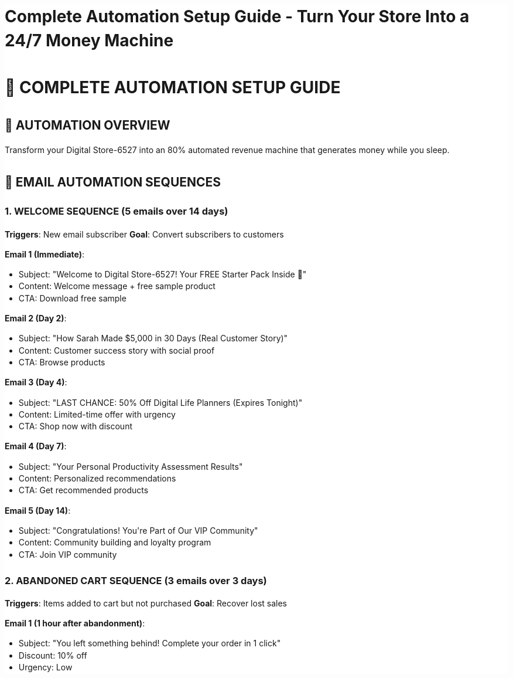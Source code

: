 # Complete Automation Setup Guide - Turn Your Store Into a 24/7 Money Machine


# 🤖 COMPLETE AUTOMATION SETUP GUIDE

## 🎯 AUTOMATION OVERVIEW
Transform your Digital Store-6527 into an 80% automated revenue machine that generates money while you sleep.

## 📧 EMAIL AUTOMATION SEQUENCES

### 1. WELCOME SEQUENCE (5 emails over 14 days)
**Triggers**: New email subscriber
**Goal**: Convert subscribers to customers

**Email 1 (Immediate)**:
- Subject: "Welcome to Digital Store-6527! Your FREE Starter Pack Inside 🎁"
- Content: Welcome message + free sample product
- CTA: Download free sample

**Email 2 (Day 2)**:
- Subject: "How Sarah Made $5,000 in 30 Days (Real Customer Story)"
- Content: Customer success story with social proof
- CTA: Browse products

**Email 3 (Day 4)**:
- Subject: "LAST CHANCE: 50% Off Digital Life Planners (Expires Tonight)"
- Content: Limited-time offer with urgency
- CTA: Shop now with discount

**Email 4 (Day 7)**:
- Subject: "Your Personal Productivity Assessment Results"
- Content: Personalized recommendations
- CTA: Get recommended products

**Email 5 (Day 14)**:
- Subject: "Congratulations! You're Part of Our VIP Community"
- Content: Community building and loyalty program
- CTA: Join VIP community

### 2. ABANDONED CART SEQUENCE (3 emails over 3 days)
**Triggers**: Items added to cart but not purchased
**Goal**: Recover lost sales

**Email 1 (1 hour after abandonment)**:
- Subject: "You left something behind! Complete your order in 1 click"
- Discount: 10% off
- Urgency: Low
